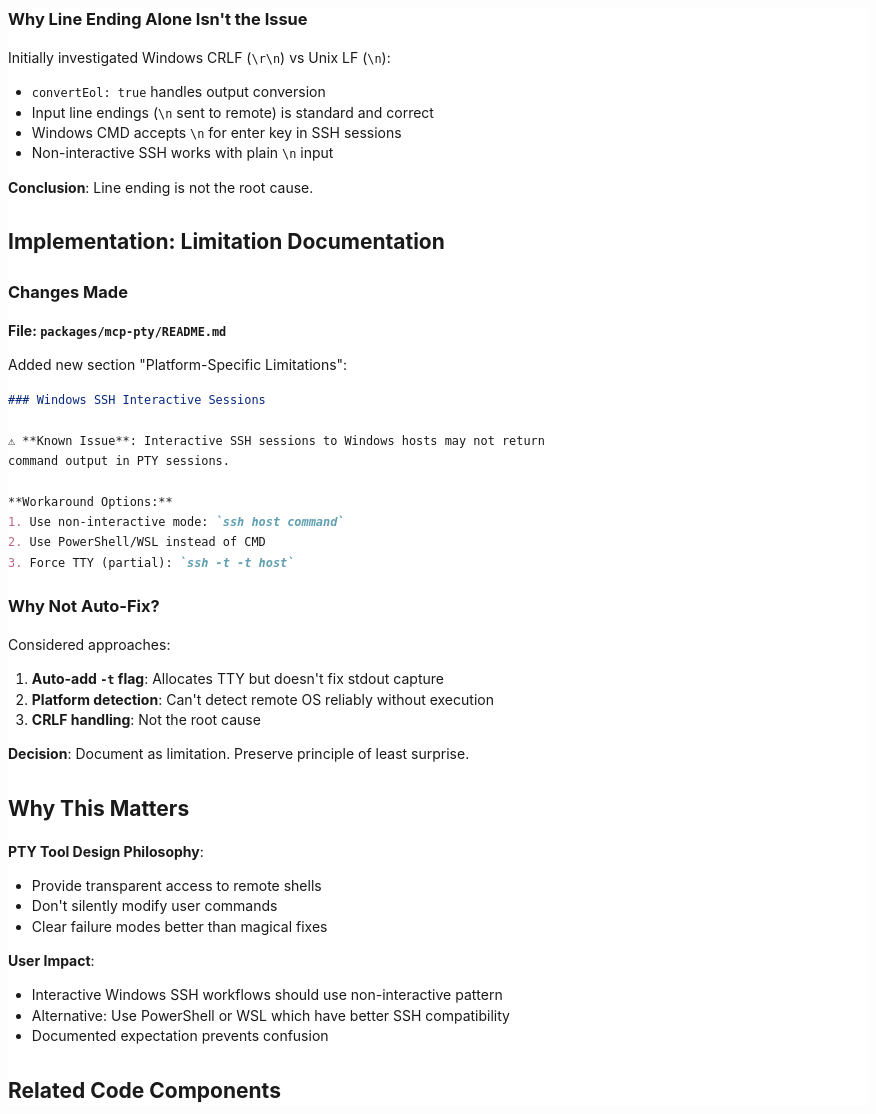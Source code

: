 ### Why Line Ending Alone Isn't the Issue

Initially investigated Windows CRLF (`\r\n`) vs Unix LF (`\n`):
- `convertEol: true` handles output conversion
- Input line endings (`\n` sent to remote) is standard and correct
- Windows CMD accepts `\n` for enter key in SSH sessions
- Non-interactive SSH works with plain `\n` input

**Conclusion**: Line ending is not the root cause.

## Implementation: Limitation Documentation

### Changes Made

**File: `packages/mcp-pty/README.md`**

Added new section "Platform-Specific Limitations":
```markdown
### Windows SSH Interactive Sessions

⚠️ **Known Issue**: Interactive SSH sessions to Windows hosts may not return 
command output in PTY sessions.

**Workaround Options:**
1. Use non-interactive mode: `ssh host command`
2. Use PowerShell/WSL instead of CMD
3. Force TTY (partial): `ssh -t -t host`
```

### Why Not Auto-Fix?

Considered approaches:
1. **Auto-add `-t` flag**: Allocates TTY but doesn't fix stdout capture
2. **Platform detection**: Can't detect remote OS reliably without execution
3. **CRLF handling**: Not the root cause

**Decision**: Document as limitation. Preserve principle of least surprise.

## Why This Matters

**PTY Tool Design Philosophy**: 
- Provide transparent access to remote shells
- Don't silently modify user commands
- Clear failure modes better than magical fixes

**User Impact**:
- Interactive Windows SSH workflows should use non-interactive pattern
- Alternative: Use PowerShell or WSL which have better SSH compatibility
- Documented expectation prevents confusion

## Related Code Components
